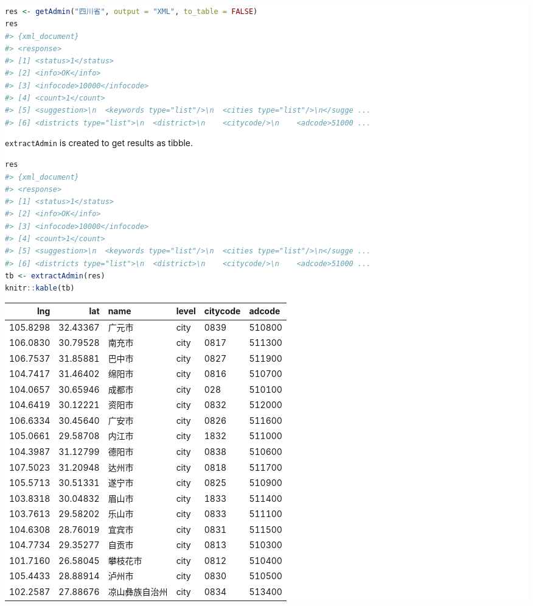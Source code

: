 </td>
</tr>
</tbody>
</table>

``` r
res <- getAdmin("四川省", output = "XML", to_table = FALSE)
res
#> {xml_document}
#> <response>
#> [1] <status>1</status>
#> [2] <info>OK</info>
#> [3] <infocode>10000</infocode>
#> [4] <count>1</count>
#> [5] <suggestion>\n  <keywords type="list"/>\n  <cities type="list"/>\n</sugge ...
#> [6] <districts type="list">\n  <district>\n    <citycode/>\n    <adcode>51000 ...
```

`extractAdmin` is created to get results as tibble.

``` r
res
#> {xml_document}
#> <response>
#> [1] <status>1</status>
#> [2] <info>OK</info>
#> [3] <infocode>10000</infocode>
#> [4] <count>1</count>
#> [5] <suggestion>\n  <keywords type="list"/>\n  <cities type="list"/>\n</sugge ...
#> [6] <districts type="list">\n  <district>\n    <citycode/>\n    <adcode>51000 ...
tb <- extractAdmin(res)
knitr::kable(tb)
```

|      lng |      lat | name               | level | citycode | adcode |
|---------:|---------:|:-------------------|:------|:---------|:-------|
| 105.8298 | 32.43367 | 广元市             | city  | 0839     | 510800 |
| 106.0830 | 30.79528 | 南充市             | city  | 0817     | 511300 |
| 106.7537 | 31.85881 | 巴中市             | city  | 0827     | 511900 |
| 104.7417 | 31.46402 | 绵阳市             | city  | 0816     | 510700 |
| 104.0657 | 30.65946 | 成都市             | city  | 028      | 510100 |
| 104.6419 | 30.12221 | 资阳市             | city  | 0832     | 512000 |
| 106.6334 | 30.45640 | 广安市             | city  | 0826     | 511600 |
| 105.0661 | 29.58708 | 内江市             | city  | 1832     | 511000 |
| 104.3987 | 31.12799 | 德阳市             | city  | 0838     | 510600 |
| 107.5023 | 31.20948 | 达州市             | city  | 0818     | 511700 |
| 105.5713 | 30.51331 | 遂宁市             | city  | 0825     | 510900 |
| 103.8318 | 30.04832 | 眉山市             | city  | 1833     | 511400 |
| 103.7613 | 29.58202 | 乐山市             | city  | 0833     | 511100 |
| 104.6308 | 28.76019 | 宜宾市             | city  | 0831     | 511500 |
| 104.7734 | 29.35277 | 自贡市             | city  | 0813     | 510300 |
| 101.7160 | 26.58045 | 攀枝花市           | city  | 0812     | 510400 |
| 105.4433 | 28.88914 | 泸州市             | city  | 0830     | 510500 |
| 102.2587 | 27.88676 | 凉山彝族自治州     | city  | 0834     | 513400 |